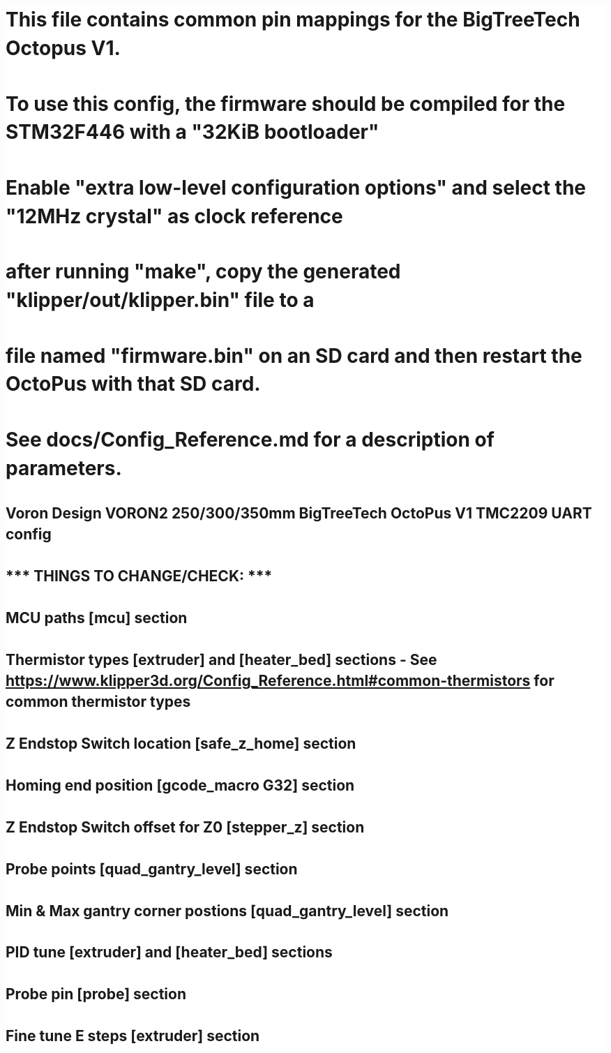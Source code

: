 # This file contains common pin mappings for the BigTreeTech Octopus V1.
# To use this config, the firmware should be compiled for the STM32F446 with a "32KiB bootloader"
# Enable "extra low-level configuration options" and select the "12MHz crystal" as clock reference

# after running "make", copy the generated "klipper/out/klipper.bin" file to a
# file named "firmware.bin" on an SD card and then restart the OctoPus with that SD card.

# See docs/Config_Reference.md for a description of parameters.

## Voron Design VORON2 250/300/350mm BigTreeTech OctoPus V1 TMC2209 UART config

## *** THINGS TO CHANGE/CHECK: ***
## MCU paths                            [mcu] section
## Thermistor types                     [extruder] and [heater_bed] sections - See https://www.klipper3d.org/Config_Reference.html#common-thermistors for common thermistor types
## Z Endstop Switch location            [safe_z_home] section
## Homing end position                  [gcode_macro G32] section
## Z Endstop Switch  offset for Z0      [stepper_z] section
## Probe points                         [quad_gantry_level] section
## Min & Max gantry corner postions     [quad_gantry_level] section
## PID tune                             [extruder] and [heater_bed] sections
## Probe pin                            [probe] section
## Fine tune E steps                    [extruder] section
